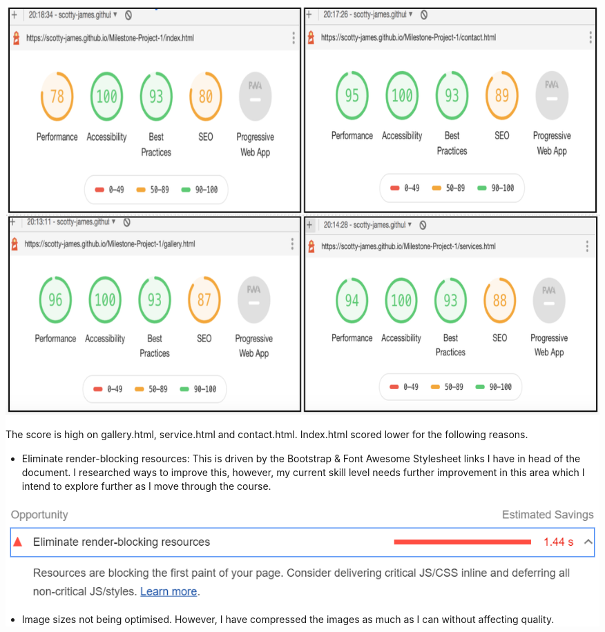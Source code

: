 ![Lighthouse Site Performance Score](assets/readme_images/lighthouse-report1.png)


The score is high on gallery.html, service.html and contact.html. Index.html scored lower for the following reasons.

- Eliminate render-blocking resources: This is driven by the Bootstrap & Font Awesome Stylesheet links I have in head of the document. I researched ways to improve this, however, my current skill level needs further improvement in this area which I intend to explore further as I move through the course.

![Lighthouse Site Performance Score Desktop](assets/readme_images/lighthouse-report4.png)

- Image sizes not being optimised. However, I have compressed the images as much as I can without affecting quality. 
